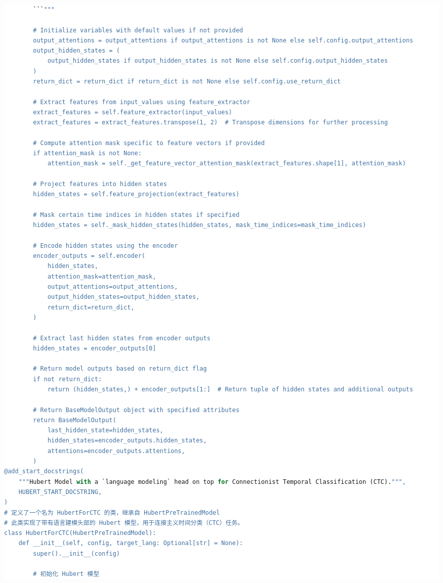 ```py
        ```"""

        # Initialize variables with default values if not provided
        output_attentions = output_attentions if output_attentions is not None else self.config.output_attentions
        output_hidden_states = (
            output_hidden_states if output_hidden_states is not None else self.config.output_hidden_states
        )
        return_dict = return_dict if return_dict is not None else self.config.use_return_dict

        # Extract features from input_values using feature_extractor
        extract_features = self.feature_extractor(input_values)
        extract_features = extract_features.transpose(1, 2)  # Transpose dimensions for further processing

        # Compute attention mask specific to feature vectors if provided
        if attention_mask is not None:
            attention_mask = self._get_feature_vector_attention_mask(extract_features.shape[1], attention_mask)

        # Project features into hidden states
        hidden_states = self.feature_projection(extract_features)

        # Mask certain time indices in hidden states if specified
        hidden_states = self._mask_hidden_states(hidden_states, mask_time_indices=mask_time_indices)

        # Encode hidden states using the encoder
        encoder_outputs = self.encoder(
            hidden_states,
            attention_mask=attention_mask,
            output_attentions=output_attentions,
            output_hidden_states=output_hidden_states,
            return_dict=return_dict,
        )

        # Extract last hidden states from encoder outputs
        hidden_states = encoder_outputs[0]

        # Return model outputs based on return_dict flag
        if not return_dict:
            return (hidden_states,) + encoder_outputs[1:]  # Return tuple of hidden states and additional outputs

        # Return BaseModelOutput object with specified attributes
        return BaseModelOutput(
            last_hidden_state=hidden_states,
            hidden_states=encoder_outputs.hidden_states,
            attentions=encoder_outputs.attentions,
        )
@add_start_docstrings(
    """Hubert Model with a `language modeling` head on top for Connectionist Temporal Classification (CTC).""",
    HUBERT_START_DOCSTRING,
)
# 定义了一个名为 HubertForCTC 的类，继承自 HubertPreTrainedModel
# 此类实现了带有语言建模头部的 Hubert 模型，用于连接主义时间分类（CTC）任务。
class HubertForCTC(HubertPreTrainedModel):
    def __init__(self, config, target_lang: Optional[str] = None):
        super().__init__(config)

        # 初始化 Hubert 模型
```